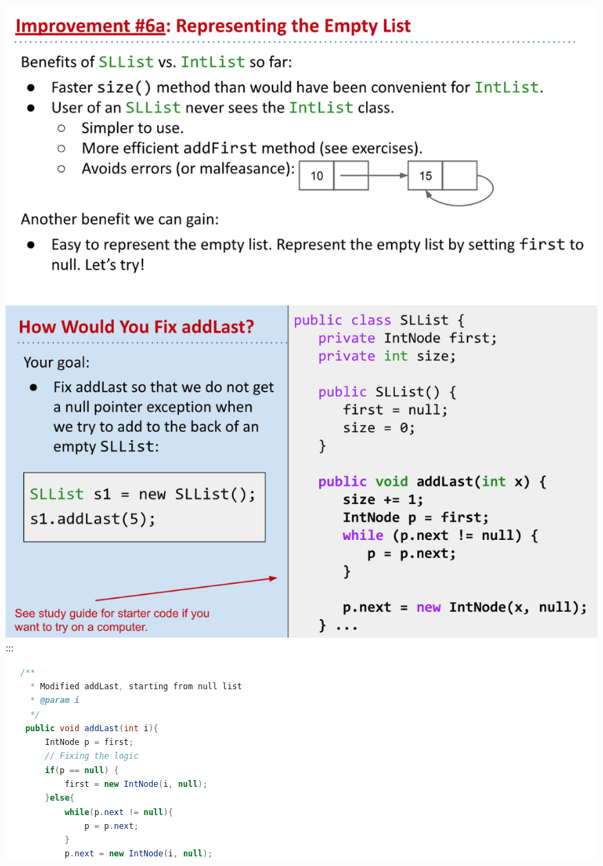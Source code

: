 ![image.png](Lectures_Readings_Study_Guides.assets/20230302_0939138329.png)![image.png](Lectures_Readings_Study_Guides.assets/20230302_0939139802.png)
:::
```java
   /**
     * Modified addLast, starting from null list
     * @param i
     */
    public void addLast(int i){
        IntNode p = first;
    	// Fixing the logic
        if(p == null) {
            first = new IntNode(i, null);
        }else{
            while(p.next != null){
                p = p.next;
            }
            p.next = new IntNode(i, null);
```